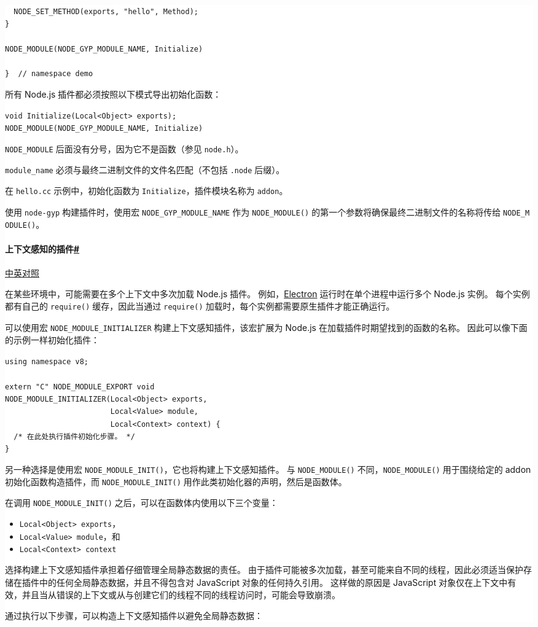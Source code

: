 ```
  NODE_SET_METHOD(exports, "hello", Method);
}

NODE_MODULE(NODE_GYP_MODULE_NAME, Initialize)

}  // namespace demo
```

所有 Node.js 插件都必须按照以下模式导出初始化函数：

```
void Initialize(Local<Object> exports);
NODE_MODULE(NODE_GYP_MODULE_NAME, Initialize)
```

`NODE_MODULE` 后面没有分号，因为它不是函数（参见 `node.h`）。

`module_name` 必须与最终二进制文件的文件名匹配（不包括 `.node` 后缀）。

在 `hello.cc` 示例中，初始化函数为 `Initialize`，插件模块名称为 `addon`。

使用 `node-gyp` 构建插件时，使用宏 `NODE_GYP_MODULE_NAME` 作为 `NODE_MODULE()` 的第一个参数将确保最终二进制文件的名称将传给 `NODE_MODULE()`。

#### 上下文感知的插件[#](http://nodejs.cn/api-v12/addons.html#context-aware-addons)

[中英对照](http://nodejs.cn/api-v12/addons/context_aware_addons.html)

在某些环境中，可能需要在多个上下文中多次加载 Node.js 插件。 例如，[Electron](http://url.nodejs.cn/Fvw7Aa) 运行时在单个进程中运行多个 Node.js 实例。 每个实例都有自己的 `require()` 缓存，因此当通过 `require()` 加载时，每个实例都需要原生插件才能正确运行。

可以使用宏 `NODE_MODULE_INITIALIZER` 构建上下文感知插件，该宏扩展为 Node.js 在加载插件时期望找到的函数的名称。 因此可以像下面的示例一样初始化插件：

```
using namespace v8;

extern "C" NODE_MODULE_EXPORT void
NODE_MODULE_INITIALIZER(Local<Object> exports,
                        Local<Value> module,
                        Local<Context> context) {
  /* 在此处执行插件初始化步骤。 */
}
```

另一种选择是使用宏 `NODE_MODULE_INIT()`，它也将构建上下文感知插件。 与 `NODE_MODULE()` 不同，`NODE_MODULE()` 用于围绕给定的 addon 初始化函数构造插件，而 `NODE_MODULE_INIT()` 用作此类初始化器的声明，然后是函数体。

在调用 `NODE_MODULE_INIT()` 之后，可以在函数体内使用以下三个变量：

-   `Local<Object> exports`，
-   `Local<Value> module`，和
-   `Local<Context> context`

选择构建上下文感知插件承担着仔细管理全局静态数据的责任。 由于插件可能被多次加载，甚至可能来自不同的线程，因此必须适当保护存储在插件中的任何全局静态数据，并且不得包含对 JavaScript 对象的任何持久引用。 这样做的原因是 JavaScript 对象仅在上下文中有效，并且当从错误的上下文或从与创建它们的线程不同的线程访问时，可能会导致崩溃。

通过执行以下步骤，可以构造上下文感知插件以避免全局静态数据：
